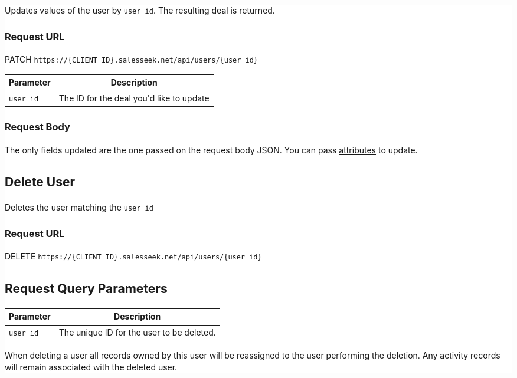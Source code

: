 Updates values of the user by `user_id`. The resulting deal is returned. 

### Request URL

<span class='verb patch'>PATCH</span> `https://{CLIENT_ID}.salesseek.net/api/users/{user_id}`

Parameter |  Description
--------- | ------- 
`user_id`      | The ID for the deal you'd like to update

### Request Body

The only fields updated are the one passed on the request body JSON. You can pass [attributes](#deal-attributes) to update.



## Delete User

Deletes the user matching the `user_id`

### Request URL

<span class='verb delete'>DELETE</span> `https://{CLIENT_ID}.salesseek.net/api/users/{user_id}`

## Request Query Parameters

Parameter |  Description
--------- | ------- 
`user_id` | The unique ID for the user to be deleted.

<div class="wrap">
  <p class="flash info">
  	When deleting a user all records owned by this user will be reassigned to the user performing the deletion. Any activity records will remain associated with the deleted user.
  </p>
</div>